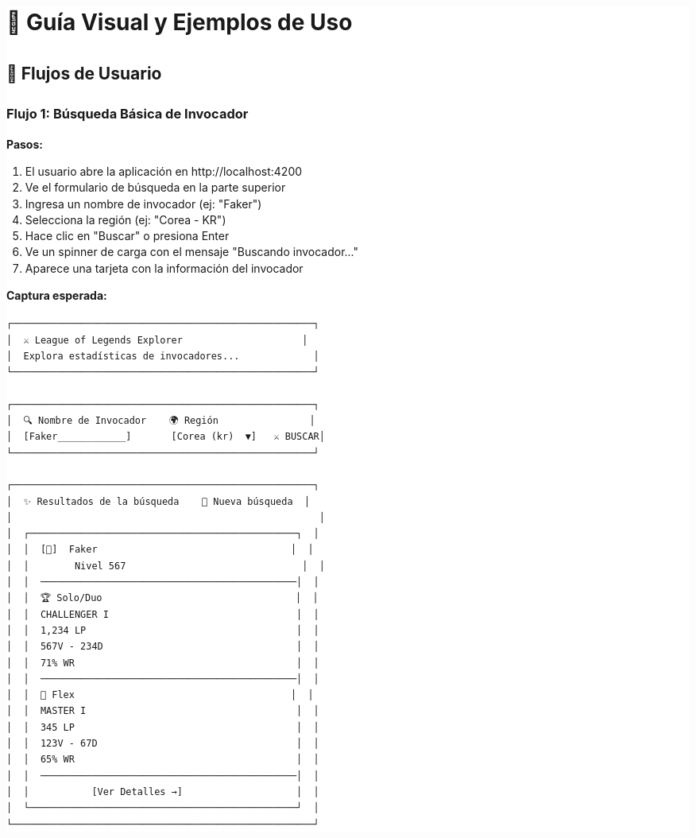 # 📸 Guía Visual y Ejemplos de Uso

## 🎯 Flujos de Usuario

### Flujo 1: Búsqueda Básica de Invocador

**Pasos:**
1. El usuario abre la aplicación en http://localhost:4200
2. Ve el formulario de búsqueda en la parte superior
3. Ingresa un nombre de invocador (ej: "Faker")
4. Selecciona la región (ej: "Corea - KR")
5. Hace clic en "Buscar" o presiona Enter
6. Ve un spinner de carga con el mensaje "Buscando invocador..."
7. Aparece una tarjeta con la información del invocador

**Captura esperada:**
```
┌─────────────────────────────────────────────────────┐
│  ⚔️ League of Legends Explorer                     │
│  Explora estadísticas de invocadores...             │
└─────────────────────────────────────────────────────┘

┌─────────────────────────────────────────────────────┐
│  🔍 Nombre de Invocador    🌍 Región                │
│  [Faker____________]       [Corea (kr)  ▼]   ⚔️ BUSCAR│
└─────────────────────────────────────────────────────┘

┌─────────────────────────────────────────────────────┐
│  ✨ Resultados de la búsqueda    🔄 Nueva búsqueda  │
│                                                      │
│  ┌───────────────────────────────────────────────┐  │
│  │  [👤]  Faker                                  │  │
│  │        Nivel 567                               │  │
│  │  ─────────────────────────────────────────────│  │
│  │  🏆 Solo/Duo                                  │  │
│  │  CHALLENGER I                                 │  │
│  │  1,234 LP                                     │  │
│  │  567V - 234D                                  │  │
│  │  71% WR                                       │  │
│  │  ─────────────────────────────────────────────│  │
│  │  👥 Flex                                      │  │
│  │  MASTER I                                     │  │
│  │  345 LP                                       │  │
│  │  123V - 67D                                   │  │
│  │  65% WR                                       │  │
│  │  ─────────────────────────────────────────────│  │
│  │           [Ver Detalles →]                    │  │
│  └───────────────────────────────────────────────┘  │
└─────────────────────────────────────────────────────┘
```
